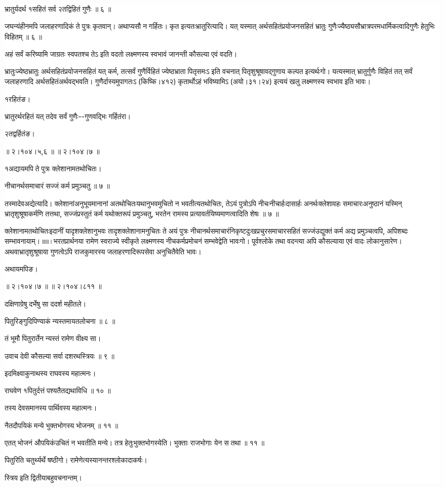भ्रातुर्यदर्थ १सहितं सर्व २तद्विहितं गुणैः  ॥  ६  ॥   

जघन्यंहीनमपि जलाहरणादिकं ते पुत्रः कृतवान्। अथाप्यसौ न गर्हितः। कृत इत्यतःभ्रातुरित्यादि। यत् यस्मात् अर्थसहितंप्रयोजनसहितं भ्रातुः गुणैःज्यैष्ठ्यसौभ्रात्रपरमधार्मिकत्वादिगुणैः हेतुभिः विहितम्  ॥  ६  ॥   

अहं सर्वं करिष्यामि जाग्रतः स्वपतश्च तेऽ इति वदतो लक्ष्मणस्य स्वभावं जानन्ती कौसल्या एवं वदति।  

भ्रातुःज्येष्ठभ्रातुः अर्थसहितंप्रयोजनसहितं यत् कर्म, तत्सर्वं गुणैर्विहितं ज्येष्ठभ्राता पितृसमःऽ इति वचनात् पितृशुश्रूषावद्गुणाय कल्पत इत्यर्थःगो। यत्यस्मात् भ्रातुर्गुणैः विहितं तत् सर्वं जलाहरणादि अर्थसहितंअर्थवद्भवति। गुणैर्दास्यमुपागतःऽ (किष्कि।४१२) कृतार्थोऽहं भविष्यामिऽ (अयो।३१।२४) इत्ययं खलु लक्ष्मणस्य स्वभाव इति भावः।  

१रहितंङ।  

भ्रातुरर्थरहितं यत् तदेव सर्वं गुणैः--गुणवद्भिः गर्हितंरा।  

२तद्वर्हितंङ।  

 ॥ २।१०४।५,६ ॥  ॥ २।१०४।७ ॥   

१अद्यायमपि ते पुत्रः क्लेशानामतथोचितः।  

नीचानर्थसमाचारं सज्जं कर्म प्रमुञ्चतु  ॥  ७  ॥   

तस्मादेवअद्येत्यादि। क्लेशानांअनुभूयमानानां अतथोचितःयथानुभवमुचितो न भवतीत्यतथोचितः, तेऽयं पुत्रोऽपि नीचःनीचार्हःदासार्हः अनर्थःक्लेशावहः समाचारःअनुष्ठानं यस्मिन् भ्रातृशुश्रूषाकर्मणि तत्तथा, सज्जंप्रस्तुतं कर्म यथोक्तरूपं प्रमुञ्चतु, भरतेन रामस्य प्रत्यावर्तयिष्यमाणत्वादिति शेषः  ॥  ७  ॥   

क्लेशानामतथोचितःइदानीं यादृशक्लेशानुभवः तादृशक्लेशानामनुचितः ते अयं पुत्रः नीचानर्थसमाचारंनिकृष्टदुःखप्रचुरसमाचारसहितं सज्जंउद्युक्तं कर्म अद्य प्रमुञ्चत्वपि, अपिशब्दः सम्भावनायाम्। ৷৷৷৷৷৷।भरतप्रार्थनया रामेण स्वराज्ये स्वीकृते लक्ष्मणस्य नीचकर्मप्रमोचनं सम्भवेद्वेति भावःगो। पूर्वश्लोके तथा वदन्त्या अपि कौसल्याया एवं वादः लोकानुसारेण। अथवाभ्रातृशुश्रूषाया गुणत्वेऽपि राजकुमारस्य जलाहरणादिरूपसेवा अनुचितैवेति भावः।  

अथायमपिङ।  

 ॥ २।१०४।७ ॥  ॥ २।१०४।८११ ॥   

दक्षिणाग्रेषु दर्भेषु सा ददर्श महीतले।  

पितुरिङ्गुदिपिण्याकं न्यस्तमायतलोचना  ॥  ८  ॥   

तं भूमौ पितुरार्तेन न्यस्तं रामेण वीक्ष्य सा।  

उवाच देवी कौसल्या सर्वा दशरथस्त्रियः  ॥  ९  ॥   

इदमिक्ष्वाकुनाथस्य राघवस्य महात्मनः।  

राघवेण १पितुर्दत्तं पश्यतैतद्यथाविधि  ॥  १०  ॥   

तस्य देवसमानस्य पार्थिवस्य महात्मनः।  

नैतदौपयिकं मन्ये भुक्तभोगस्य भोजनम्  ॥  ११  ॥   

एतत् भोजनं औपयिकंउचितं न भवतीति मन्ये। तत्र हेतुःभुक्तभोगस्येति। भुक्ताः राजभोगाः येन स तथा  ॥  ११  ॥   

पितुरिति चतुर्थ्यर्थे षष्ठीगो। रामेणेत्यस्यानन्तरश्लोकादाकर्षः।  

स्त्रिय इति द्वितीयाबहुवचनान्तम्।  
